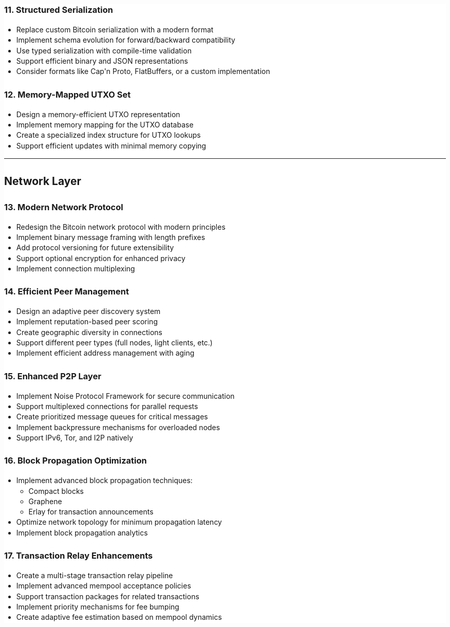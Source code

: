 ### 11. Structured Serialization
- Replace custom Bitcoin serialization with a modern format
- Implement schema evolution for forward/backward compatibility
- Use typed serialization with compile-time validation
- Support efficient binary and JSON representations
- Consider formats like Cap'n Proto, FlatBuffers, or a custom implementation

### 12. Memory-Mapped UTXO Set
- Design a memory-efficient UTXO representation
- Implement memory mapping for the UTXO database
- Create a specialized index structure for UTXO lookups
- Support efficient updates with minimal memory copying

---

## Network Layer

### 13. Modern Network Protocol
- Redesign the Bitcoin network protocol with modern principles
- Implement binary message framing with length prefixes
- Add protocol versioning for future extensibility
- Support optional encryption for enhanced privacy
- Implement connection multiplexing

### 14. Efficient Peer Management
- Design an adaptive peer discovery system
- Implement reputation-based peer scoring
- Create geographic diversity in connections
- Support different peer types (full nodes, light clients, etc.)
- Implement efficient address management with aging

### 15. Enhanced P2P Layer
- Implement Noise Protocol Framework for secure communication
- Support multiplexed connections for parallel requests
- Create prioritized message queues for critical messages
- Implement backpressure mechanisms for overloaded nodes
- Support IPv6, Tor, and I2P natively

### 16. Block Propagation Optimization
- Implement advanced block propagation techniques:
  - Compact blocks
  - Graphene
  - Erlay for transaction announcements
- Optimize network topology for minimum propagation latency
- Implement block propagation analytics

### 17. Transaction Relay Enhancements
- Create a multi-stage transaction relay pipeline
- Implement advanced mempool acceptance policies
- Support transaction packages for related transactions
- Implement priority mechanisms for fee bumping
- Create adaptive fee estimation based on mempool dynamics
